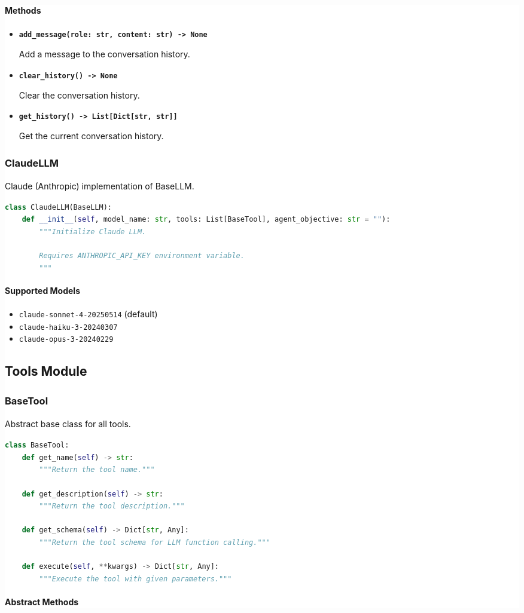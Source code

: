 #### Methods

- **`add_message(role: str, content: str) -> None`**

  Add a message to the conversation history.

- **`clear_history() -> None`**

  Clear the conversation history.

- **`get_history() -> List[Dict[str, str]]`**

  Get the current conversation history.

### ClaudeLLM

Claude (Anthropic) implementation of BaseLLM.

```python
class ClaudeLLM(BaseLLM):
    def __init__(self, model_name: str, tools: List[BaseTool], agent_objective: str = ""):
        """Initialize Claude LLM.

        Requires ANTHROPIC_API_KEY environment variable.
        """
```

#### Supported Models

- `claude-sonnet-4-20250514` (default)
- `claude-haiku-3-20240307`
- `claude-opus-3-20240229`

## Tools Module

### BaseTool

Abstract base class for all tools.

```python
class BaseTool:
    def get_name(self) -> str:
        """Return the tool name."""

    def get_description(self) -> str:
        """Return the tool description."""

    def get_schema(self) -> Dict[str, Any]:
        """Return the tool schema for LLM function calling."""

    def execute(self, **kwargs) -> Dict[str, Any]:
        """Execute the tool with given parameters."""
```

#### Abstract Methods
